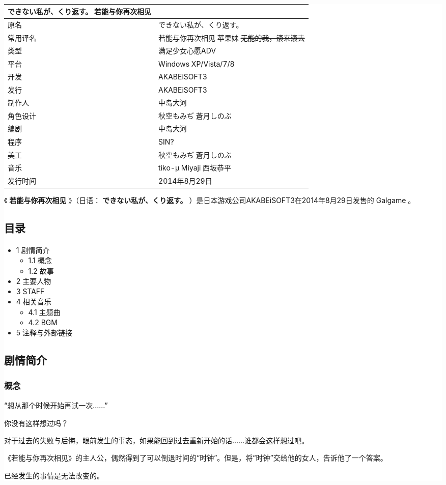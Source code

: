 |  できない私が、くり返す。  若能与你再次相见  ||
|---|---|
|原名  |  できない私が、くり返す。   |
|常用译名  |  若能与你再次相见  苹果妹  ~~无能的我，滚来滚去~~  |
|类型  |  满足少女心愿ADV   |
|平台  |  Windows XP/Vista/7/8   |
|开发  |  AKABEiSOFT3   |
|发行  |  AKABEiSOFT3   |
|制作人  |  中岛大河   |
|角色设计  |  秋空もみぢ  蒼月しのぶ   |
|编剧  |  中岛大河   |
|程序  |  SIN?   |
|美工  |  秋空もみぢ  蒼月しのぶ   |
|音乐  |  tiko-μ  Miyaji  西坂恭平   |
|发行时间  |  2014年8月29日   |
  
《 **若能与你再次相见** 》（日语：  **できない私が、くり返す。** ）是日本游戏公司AKABEiSOFT3在2014年8月29日发售的
Galgame  。

##  目录

  * 1  剧情简介 
    * 1.1  概念 
    * 1.2  故事 
  * 2  主要人物 
  * 3  STAFF 
  * 4  相关音乐 
    * 4.1  主题曲 
    * 4.2  BGM 
  * 5  注释与外部链接 

##  剧情简介

###  概念

“想从那个时候开始再试一次……”

你没有这样想过吗？

对于过去的失败与后悔，眼前发生的事态，如果能回到过去重新开始的话……谁都会这样想过吧。

《若能与你再次相见》的主人公，偶然得到了可以倒退时间的“时钟”。但是，将“时钟”交给他的女人，告诉他了一个答案。

已经发生的事情是无法改变的。
